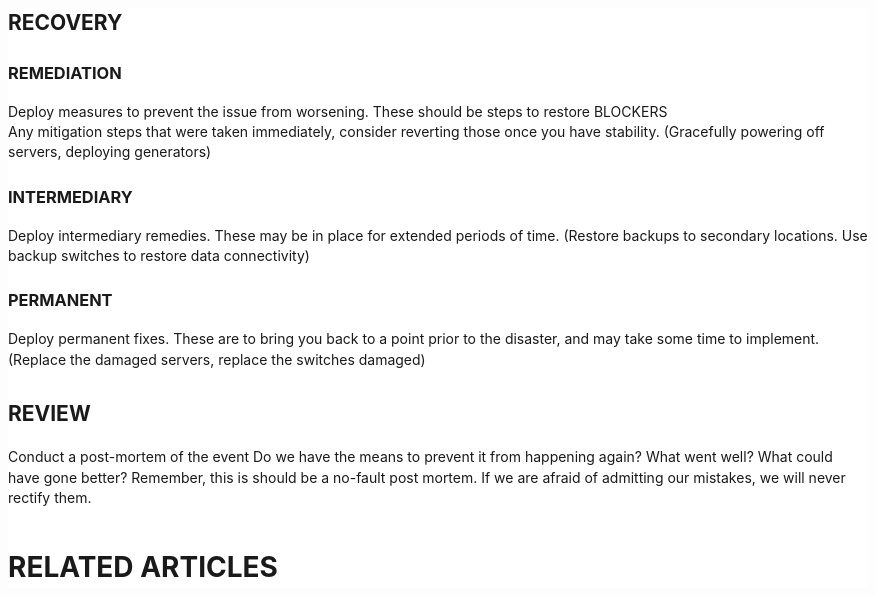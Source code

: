 ## RECOVERY
### REMEDIATION
Deploy measures to prevent the issue from worsening. 
These should be steps to restore BLOCKERS  
Any mitigation steps that were taken immediately, consider reverting those once you have stability. 
(Gracefully powering off servers, deploying generators)
### INTERMEDIARY
Deploy intermediary remedies. These may be in place for extended periods of time. (Restore backups to secondary locations. Use backup switches to restore data connectivity)
### PERMANENT
Deploy permanent fixes. These are to bring you back to a point prior to the disaster, and may take some time to implement. (Replace the damaged servers, replace the switches damaged)

## REVIEW
Conduct a post-mortem of the event
Do we have the means to prevent it from happening again?
What went well?
What could have gone better?
Remember, this is should be a no-fault post mortem. If we are afraid of admitting our mistakes, we will never rectify them.

# RELATED ARTICLES

